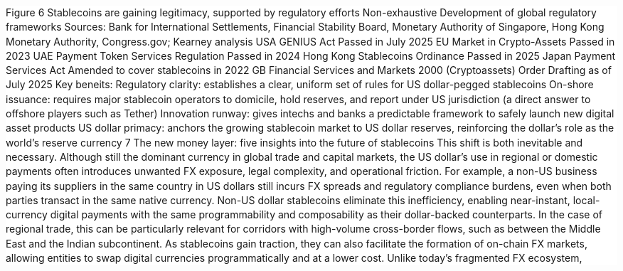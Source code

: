  Figure 6
 Stablecoins are gaining legitimacy, supported by regulatory efforts Non-exhaustive
 Development of global regulatory frameworks
 Sources: Bank for International Settlements, Financial Stability Board, Monetary Authority of Singapore, Hong Kong Monetary Authority, Congress.gov; Kearney analysis
 USA
 GENIUS Act
 Passed in July 2025
 EU
 Market in 
Crypto-Assets
 Passed in 2023
 UAE
 Payment Token 
Services Regulation
 Passed in 2024
 Hong Kong
 Stablecoins 
Ordinance
 Passed in 2025
 Japan
 Payment Services 
Act
 Amended to cover 
stablecoins in 2022
 GB
 Financial Services 
and Markets 2000 
(Cryptoassets) 
Order
 Drafting as of July 
2025
 Key beneits:
 Regulatory clarity: establishes a clear, uniform set of rules 
for US dollar-pegged stablecoins
 On-shore issuance: requires major stablecoin operators to 
domicile, hold reserves, and report under US jurisdiction 
(a direct answer to offshore players such as Tether)
 Innovation runway: gives intechs and banks a predictable 
framework to safely launch new digital asset products
 US dollar primacy: anchors the growing stablecoin market 
to US dollar reserves, reinforcing the dollar’s role as the 
world’s reserve currency
 7 The new money layer: five insights into the future of stablecoins
This shift is both inevitable and necessary. Although 
still the dominant currency in global trade and capital 
markets, the US dollar’s use in regional or domestic 
payments often introduces unwanted FX exposure, 
legal complexity, and operational friction. For 
example, a non-US business paying its suppliers in 
the same country in US dollars still incurs FX spreads 
and regulatory compliance burdens, even when both 
parties transact in the same native currency. Non-US
dollar stablecoins eliminate this inefficiency, enabling 
near-instant, local-currency digital payments with the 
same programmability and composability as their 
dollar-backed counterparts. In the case of regional 
trade, this can be particularly relevant for corridors 
with high-volume cross-border flows, such as 
between the Middle East and the Indian subcontinent.
 As stablecoins gain traction, they can also facilitate the 
formation of on-chain FX markets, allowing entities to 
swap digital currencies programmatically and at a 
lower cost. Unlike today’s fragmented FX ecosystem, 